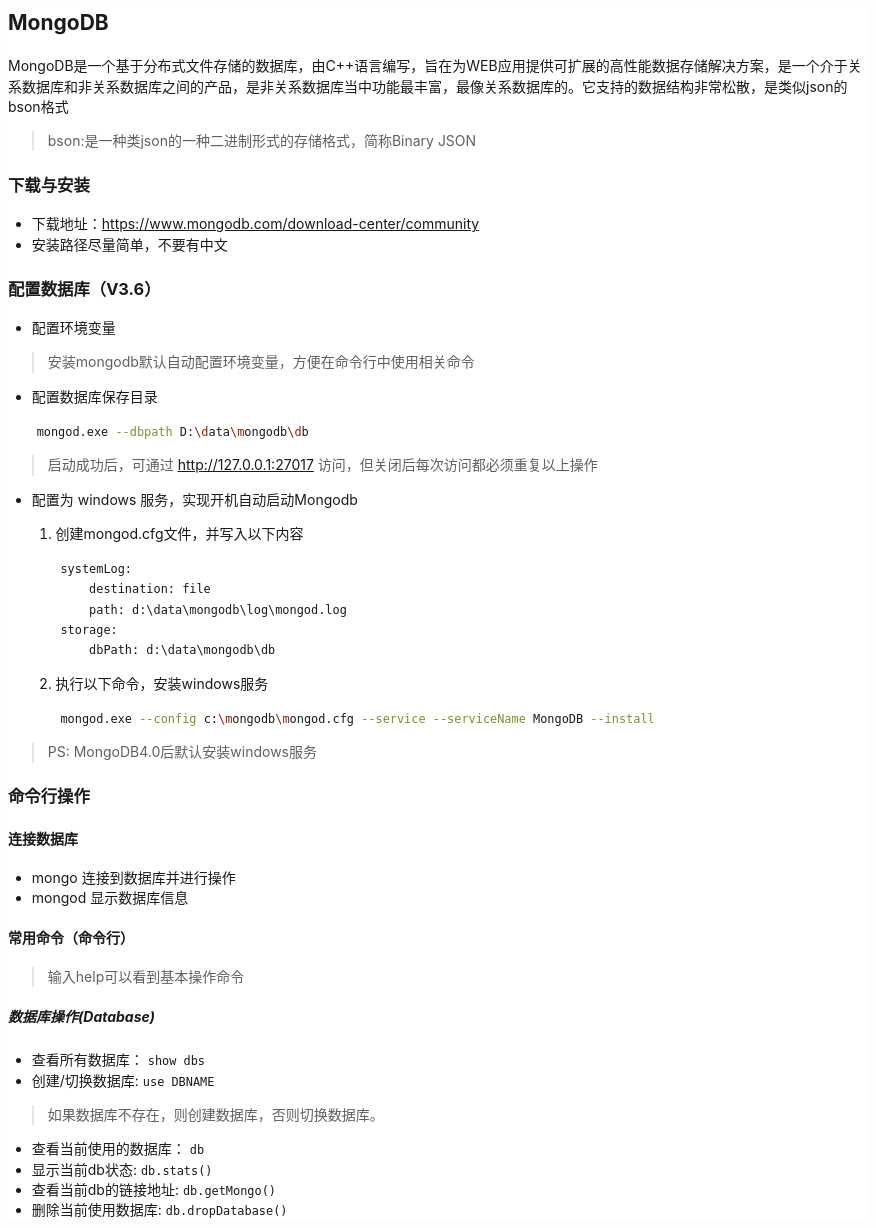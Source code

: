 
## MongoDB
MongoDB是一个基于分布式文件存储的数据库，由C++语言编写，旨在为WEB应用提供可扩展的高性能数据存储解决方案，是一个介于关系数据库和非关系数据库之间的产品，是非关系数据库当中功能最丰富，最像关系数据库的。它支持的数据结构非常松散，是类似json的bson格式
>bson:是一种类json的一种二进制形式的存储格式，简称Binary JSON

### 下载与安装
* 下载地址：https://www.mongodb.com/download-center/community
* 安装路径尽量简单，不要有中文

### 配置数据库（V3.6）
* 配置环境变量
>安装mongodb默认自动配置环境变量，方便在命令行中使用相关命令

* 配置数据库保存目录
```bash
    mongod.exe --dbpath D:\data\mongodb\db
```
>启动成功后，可通过 http://127.0.0.1:27017 访问，但关闭后每次访问都必须重复以上操作

* 配置为 windows 服务，实现开机自动启动Mongodb
    1. 创建mongod.cfg文件，并写入以下内容
    ```
        systemLog:
            destination: file
            path: d:\data\mongodb\log\mongod.log
        storage:
            dbPath: d:\data\mongodb\db
    ```

    2. 执行以下命令，安装windows服务
    ```bash
        mongod.exe --config c:\mongodb\mongod.cfg --service --serviceName MongoDB --install
    ```
>PS: MongoDB4.0后默认安装windows服务

### 命令行操作

#### 连接数据库
* mongo 连接到数据库并进行操作
* mongod 显示数据库信息

#### 常用命令（命令行）
>输入help可以看到基本操作命令

##### 数据库操作(Database)
* 查看所有数据库： `show dbs`
* 创建/切换数据库: `use DBNAME`
>如果数据库不存在，则创建数据库，否则切换数据库。

* 查看当前使用的数据库： `db`
* 显示当前db状态: `db.stats()`
* 查看当前db的链接地址: `db.getMongo()`
* 删除当前使用数据库: `db.dropDatabase()`
